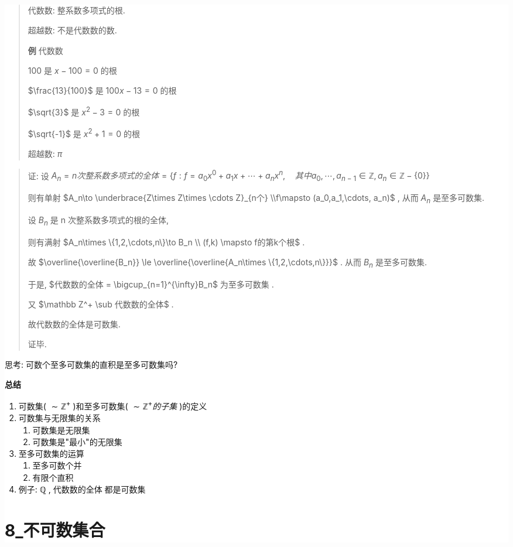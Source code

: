 > 代数数: 整系数多项式的根.
>
> 超越数: 不是代数数的数.
>
> **例** 代数数 
>
> 100 是 $x-100=0$ 的根 
>
> $\frac{13}{100}$ 是 $100x-13=0$ 的根
>
> $\sqrt{3}$ 是 $x^2-3=0$ 的根
>
> $\sqrt{-1}$ 是 $x^2+1=0$ 的根
>
> 
>
> 超越数: $\pi$ 

> 证: 设 $A_n=n次整系数多项式的全体=\{f:f=a_0x^0+a_1x+\cdots+a_nx^n,\quad 其中a_0,\cdots,a_{n-1}\in \mathbb Z, a_n \in \mathbb Z-\{0\}\}$
>
> 则有单射 $A_n\to \underbrace{Z\times Z\times \cdots Z}_{n个} \\f\mapsto (a_0,a_1,\cdots, a_n)$  , 从而 $A_n$ 是至多可数集.
>
>  设 $B_n$ 是 n 次整系数多项式的根的全体,
>
> 则有满射 $A_n\times \{1,2,\cdots,n\}\to B_n \\ (f,k) \mapsto f的第k个根$ .
>
> 故 $\overline{\overline{B_n}} \le \overline{\overline{A_n\times \{1,2,\cdots,n\}}}$ . 从而 $B_n$ 是至多可数集.
>
> 于是, $代数数的全体 = \bigcup_{n=1}^{\infty}B_n$ 为至多可数集 .
>
> 又 $\mathbb Z^+ \sub 代数数的全体$ .
>
> 故代数数的全体是可数集.
>
> 证毕.

思考: 可数个至多可数集的直积是至多可数集吗?

**总结**

1. 可数集( $\sim \mathbb Z^+$ )和至多可数集( $\sim \mathbb Z^+的子集$ )的定义
2. 可数集与无限集的关系
   1. 可数集是无限集
   2. 可数集是"最小"的无限集
3. 至多可数集的运算
   1. 至多可数个并
   2. 有限个直积
4. 例子: $\mathbb Q$ , 代数数的全体 都是可数集


# 8_不可数集合
